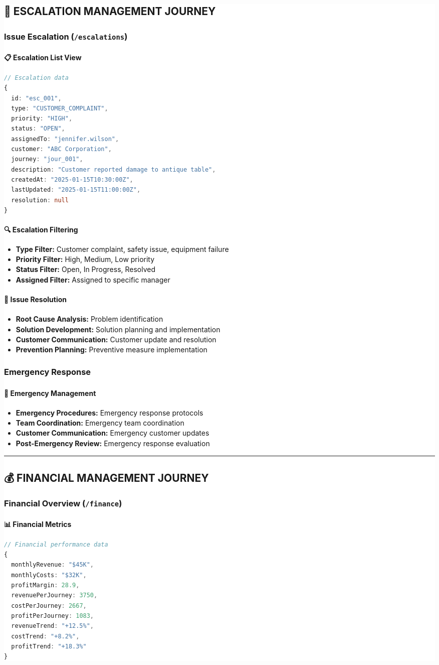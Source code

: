 
## 🚨 **ESCALATION MANAGEMENT JOURNEY**

### **Issue Escalation (`/escalations`)**

#### **📋 Escalation List View**
```typescript
// Escalation data
{
  id: "esc_001",
  type: "CUSTOMER_COMPLAINT",
  priority: "HIGH",
  status: "OPEN",
  assignedTo: "jennifer.wilson",
  customer: "ABC Corporation",
  journey: "jour_001",
  description: "Customer reported damage to antique table",
  createdAt: "2025-01-15T10:30:00Z",
  lastUpdated: "2025-01-15T11:00:00Z",
  resolution: null
}
```

#### **🔍 Escalation Filtering**
- **Type Filter:** Customer complaint, safety issue, equipment failure
- **Priority Filter:** High, Medium, Low priority
- **Status Filter:** Open, In Progress, Resolved
- **Assigned Filter:** Assigned to specific manager

#### **🔧 Issue Resolution**
- **Root Cause Analysis:** Problem identification
- **Solution Development:** Solution planning and implementation
- **Customer Communication:** Customer update and resolution
- **Prevention Planning:** Preventive measure implementation

### **Emergency Response**

#### **🚨 Emergency Management**
- **Emergency Procedures:** Emergency response protocols
- **Team Coordination:** Emergency team coordination
- **Customer Communication:** Emergency customer updates
- **Post-Emergency Review:** Emergency response evaluation

---

## 💰 **FINANCIAL MANAGEMENT JOURNEY**

### **Financial Overview (`/finance`)**

#### **📊 Financial Metrics**
```typescript
// Financial performance data
{
  monthlyRevenue: "$45K",
  monthlyCosts: "$32K",
  profitMargin: 28.9,
  revenuePerJourney: 3750,
  costPerJourney: 2667,
  profitPerJourney: 1083,
  revenueTrend: "+12.5%",
  costTrend: "+8.2%",
  profitTrend: "+18.3%"
}
```